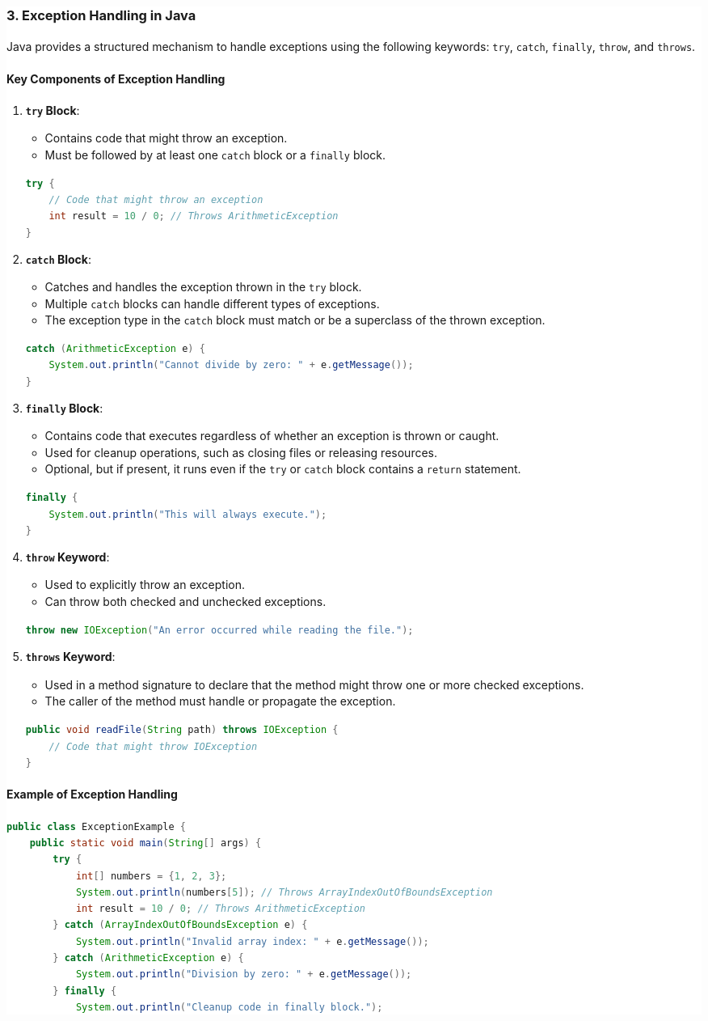 
### **3. Exception Handling in Java**
Java provides a structured mechanism to handle exceptions using the following keywords: `try`, `catch`, `finally`, `throw`, and `throws`.

#### **Key Components of Exception Handling**
1. **`try` Block**:
    - Contains code that might throw an exception.
    - Must be followed by at least one `catch` block or a `finally` block.
   ```java
   try {
       // Code that might throw an exception
       int result = 10 / 0; // Throws ArithmeticException
   }
   ```

2. **`catch` Block**:
    - Catches and handles the exception thrown in the `try` block.
    - Multiple `catch` blocks can handle different types of exceptions.
    - The exception type in the `catch` block must match or be a superclass of the thrown exception.
   ```java
   catch (ArithmeticException e) {
       System.out.println("Cannot divide by zero: " + e.getMessage());
   }
   ```

3. **`finally` Block**:
    - Contains code that executes regardless of whether an exception is thrown or caught.
    - Used for cleanup operations, such as closing files or releasing resources.
    - Optional, but if present, it runs even if the `try` or `catch` block contains a `return` statement.
   ```java
   finally {
       System.out.println("This will always execute.");
   }
   ```

4. **`throw` Keyword**:
    - Used to explicitly throw an exception.
    - Can throw both checked and unchecked exceptions.
   ```java
   throw new IOException("An error occurred while reading the file.");
   ```

5. **`throws` Keyword**:
    - Used in a method signature to declare that the method might throw one or more checked exceptions.
    - The caller of the method must handle or propagate the exception.
   ```java
   public void readFile(String path) throws IOException {
       // Code that might throw IOException
   }
   ```

#### **Example of Exception Handling**
```java
public class ExceptionExample {
    public static void main(String[] args) {
        try {
            int[] numbers = {1, 2, 3};
            System.out.println(numbers[5]); // Throws ArrayIndexOutOfBoundsException
            int result = 10 / 0; // Throws ArithmeticException
        } catch (ArrayIndexOutOfBoundsException e) {
            System.out.println("Invalid array index: " + e.getMessage());
        } catch (ArithmeticException e) {
            System.out.println("Division by zero: " + e.getMessage());
        } finally {
            System.out.println("Cleanup code in finally block.");
```